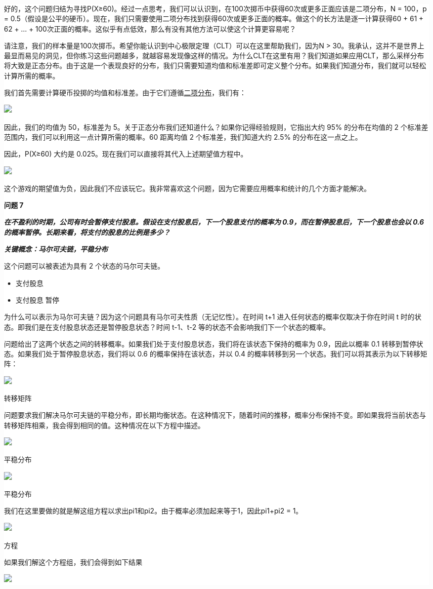 好的，这个问题归结为寻找P(X≥60)。经过一点思考，我们可以认识到，在100次掷币中获得60次或更多正面应该是二项分布，N = 100，p = 0.5（假设是公平的硬币）。现在，我们只需要使用二项分布找到获得60次或更多正面的概率。做这个的长方法是逐一计算获得60 + 61 + 62 + … + 100次正面的概率。这似乎有点低效，那么有没有其他方法可以使这个计算更容易呢？

请注意，我们的样本量是100次掷币。希望你能认识到中心极限定理（CLT）可以在这里帮助我们，因为N > 30。我承认，这并不是世界上最显而易见的洞见，但你练习这些问题越多，就越容易发现像这样的情况。为什么CLT在这里有用？我们知道如果应用CLT，那么采样分布将大致是正态分布。由于这是一个表现良好的分布，我们只需要知道均值和标准差即可定义整个分布。如果我们知道分布，我们就可以轻松计算所需的概率。

我们首先需要计算硬币投掷的均值和标准差。由于它们遵循[二项分布](https://online.stat.psu.edu/stat414/lesson/28/28.1)，我们有：

![](../Images/43a3f66b7941c65ababedc80c2b99bb5.png)

因此，我们的均值为 50，标准差为 5。关于正态分布我们还知道什么？如果你记得经验规则，它指出大约 95% 的分布在均值的 2 个标准差范围内，我们可以利用这一点计算所需的概率。60 距离均值 2 个标准差，我们知道大约 2.5% 的分布在这一点之上。

因此，P(X≥60) 大约是 0.025。现在我们可以直接将其代入上述期望值方程中。

![](../Images/cd65cc38c7423678f83085a6b5733185.png)

这个游戏的期望值为负，因此我们不应该玩它。我非常喜欢这个问题，因为它需要应用概率和统计的几个方面才能解决。

**问题 7**

***在不盈利的时期，公司有时会暂停支付股息。假设在支付股息后，下一个股息支付的概率为 0.9，而在暂停股息后，下一个股息也会以 0.6 的概率暂停。长期来看，将支付的股息的比例是多少？***

***关键概念：马尔可夫链，平稳分布***

这个问题可以被表述为具有 2 个状态的马尔可夫链。

+   支付股息

+   支付股息 暂停

为什么可以表示为马尔可夫链？因为这个问题具有马尔可夫性质（无记忆性）。在时间 t+1 进入任何状态的概率仅取决于你在时间 t 时的状态。即我们是在支付股息状态还是暂停股息状态？时间 t-1、t-2 等的状态不会影响我们下一个状态的概率。

问题给出了这两个状态之间的转移概率。如果我们处于支付股息状态，我们将在该状态下保持的概率为 0.9，因此以概率 0.1 转移到暂停状态。如果我们处于暂停股息状态，我们将以 0.6 的概率保持在该状态，并以 0.4 的概率转移到另一个状态。我们可以将其表示为以下转移矩阵：

![](../Images/e5f366d1680d2fa97a151f8fc7015a81.png)

转移矩阵

问题要求我们解决马尔可夫链的平稳分布，即长期均衡状态。在这种情况下，随着时间的推移，概率分布保持不变。即如果我将当前状态与转移矩阵相乘，我会得到相同的值。这种情况在以下方程中描述。

![](../Images/2e51287c0fe3a45011e9c2cb72ffd260.png)

平稳分布

![](../Images/77bbc3147be4793c923655b5adda7a49.png)

平稳分布

我们在这里要做的就是解这组方程以求出pi1和pi2。由于概率必须加起来等于1，因此pi1+pi2 = 1。

![](../Images/c3739c5452651228cbe463a0668ecc39.png)

方程

如果我们解这个方程组，我们会得到如下结果

![](../Images/068b79ffd5cd92777a48a586dfb0da28.png)
